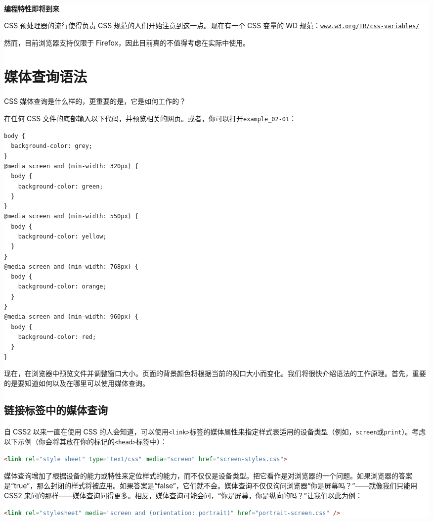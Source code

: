 **编程特性即将到来**

CSS 预处理器的流行使得负责 CSS 规范的人们开始注意到这一点。现在有一个 CSS 变量的 WD 规范：[`www.w3.org/TR/css-variables/`](http://www.w3.org/TR/css-variables/)

然而，目前浏览器支持仅限于 Firefox，因此目前真的不值得考虑在实际中使用。

# 媒体查询语法

CSS 媒体查询是什么样的，更重要的是，它是如何工作的？

在任何 CSS 文件的底部输入以下代码，并预览相关的网页。或者，你可以打开`example_02-01`：

```html
body {
  background-color: grey;
}
@media screen and (min-width: 320px) {
  body {
    background-color: green;
  }
}
@media screen and (min-width: 550px) {
  body {
    background-color: yellow;
  }
}
@media screen and (min-width: 768px) {
  body {
    background-color: orange;
  }
}
@media screen and (min-width: 960px) {
  body {
    background-color: red;
  }
}
```

现在，在浏览器中预览文件并调整窗口大小。页面的背景颜色将根据当前的视口大小而变化。我们将很快介绍语法的工作原理。首先，重要的是要知道如何以及在哪里可以使用媒体查询。

## 链接标签中的媒体查询

自 CSS2 以来一直在使用 CSS 的人会知道，可以使用`<link>`标签的媒体属性来指定样式表适用的设备类型（例如，`screen`或`print`）。考虑以下示例（你会将其放在你的标记的`<head>`标签中）：

```html
<link rel="style sheet" type="text/css" media="screen" href="screen-styles.css">
```

媒体查询增加了根据设备的能力或特性来定位样式的能力，而不仅仅是设备类型。把它看作是对浏览器的一个问题。如果浏览器的答案是“true”，那么封闭的样式将被应用。如果答案是“false”，它们就不会。媒体查询不仅仅询问浏览器“你是屏幕吗？”——就像我们只能用 CSS2 来问的那样——媒体查询问得更多。相反，媒体查询可能会问，“你是屏幕，你是纵向的吗？”让我们以此为例：

```html
<link rel="stylesheet" media="screen and (orientation: portrait)" href="portrait-screen.css" />
```
